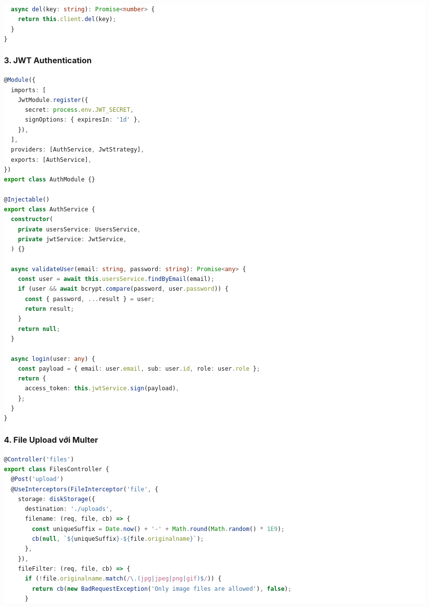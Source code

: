 ```typescript
  async del(key: string): Promise<number> {
    return this.client.del(key);
  }
}
```

### 3. JWT Authentication

```typescript
@Module({
  imports: [
    JwtModule.register({
      secret: process.env.JWT_SECRET,
      signOptions: { expiresIn: '1d' },
    }),
  ],
  providers: [AuthService, JwtStrategy],
  exports: [AuthService],
})
export class AuthModule {}

@Injectable()
export class AuthService {
  constructor(
    private usersService: UsersService,
    private jwtService: JwtService,
  ) {}

  async validateUser(email: string, password: string): Promise<any> {
    const user = await this.usersService.findByEmail(email);
    if (user && await bcrypt.compare(password, user.password)) {
      const { password, ...result } = user;
      return result;
    }
    return null;
  }

  async login(user: any) {
    const payload = { email: user.email, sub: user.id, role: user.role };
    return {
      access_token: this.jwtService.sign(payload),
    };
  }
}
```

### 4. File Upload với Multer

```typescript
@Controller('files')
export class FilesController {
  @Post('upload')
  @UseInterceptors(FileInterceptor('file', {
    storage: diskStorage({
      destination: './uploads',
      filename: (req, file, cb) => {
        const uniqueSuffix = Date.now() + '-' + Math.round(Math.random() * 1E9);
        cb(null, `${uniqueSuffix}-${file.originalname}`);
      },
    }),
    fileFilter: (req, file, cb) => {
      if (!file.originalname.match(/\.(jpg|jpeg|png|gif)$/)) {
        return cb(new BadRequestException('Only image files are allowed'), false);
      }
```